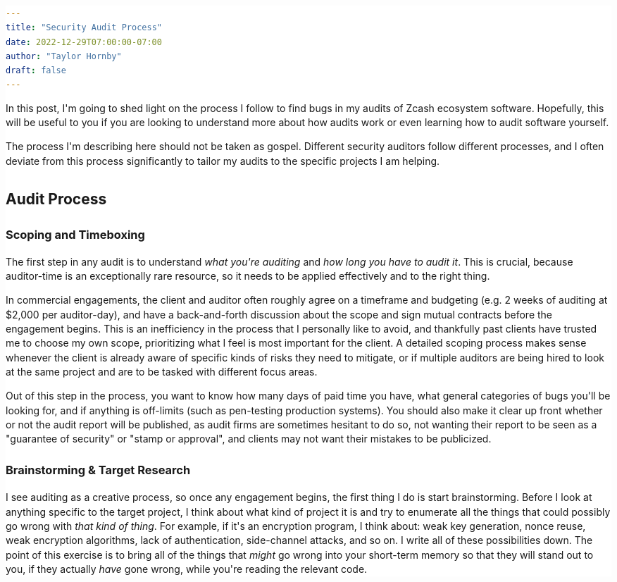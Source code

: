 ```yaml
---
title: "Security Audit Process"
date: 2022-12-29T07:00:00-07:00
author: "Taylor Hornby"
draft: false
---
```


In this post, I'm going to shed light on the process I follow to find bugs in my
audits of Zcash ecosystem software. Hopefully, this will be useful to you if you
are looking to understand more about how audits work or even learning how to
audit software yourself.

The process I'm describing here should not be taken as gospel.  Different
security auditors follow different processes, and I often deviate from this
process significantly to tailor my audits to the specific projects I am helping.

## Audit Process

### Scoping and Timeboxing

The first step in any audit is to understand *what you're auditing* and *how
long you have to audit it*. This is crucial, because auditor-time is an
exceptionally rare resource, so it needs to be applied effectively and to the
right thing.

In commercial engagements, the client and auditor often roughly agree on a
timeframe and budgeting (e.g. 2 weeks of auditing at $2,000 per auditor-day),
and have a back-and-forth discussion about the scope and sign mutual contracts
before the engagement begins. This is an inefficiency in the process that I
personally like to avoid, and thankfully past clients have trusted me to choose
my own scope, prioritizing what I feel is most important for the client. A
detailed scoping process makes sense whenever the client is already aware of
specific kinds of risks they need to mitigate, or if multiple auditors are being
hired to look at the same project and are to be tasked with different focus
areas.

Out of this step in the process, you want to know how many days of paid time you
have, what general categories of bugs you'll be looking for, and if anything is
off-limits (such as pen-testing production systems). You should also make it
clear up front whether or not the audit report will be published, as audit firms
are sometimes hesitant to do so, not wanting their report to be seen as a
"guarantee of security" or "stamp or approval", and clients may not want their
mistakes to be publicized.

### Brainstorming & Target Research

I see auditing as a creative process, so once any engagement begins, the first
thing I do is start brainstorming. Before I look at anything specific to the
target project, I think about what kind of project it is and try to enumerate
all the things that could possibly go wrong with *that kind of thing*. For
example, if it's an encryption program, I think about: weak key generation,
nonce reuse, weak encryption algorithms, lack of authentication, side-channel
attacks, and so on. I write all of these possibilities down. The point of this
exercise is to bring all of the things that *might* go wrong into your
short-term memory so that they will stand out to you, if they actually *have*
gone wrong, while you're reading the relevant code.
